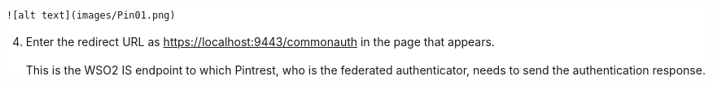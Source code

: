     ![alt text](images/Pin01.png)
 
 4. Enter the redirect URL as [https://localhost:9443/commonauth](https://localhost:9443/commonauth) in the page that appears.
 
    This is the WSO2 IS endpoint to which Pintrest, who is the federated authenticator, needs to send the authentication response.
 